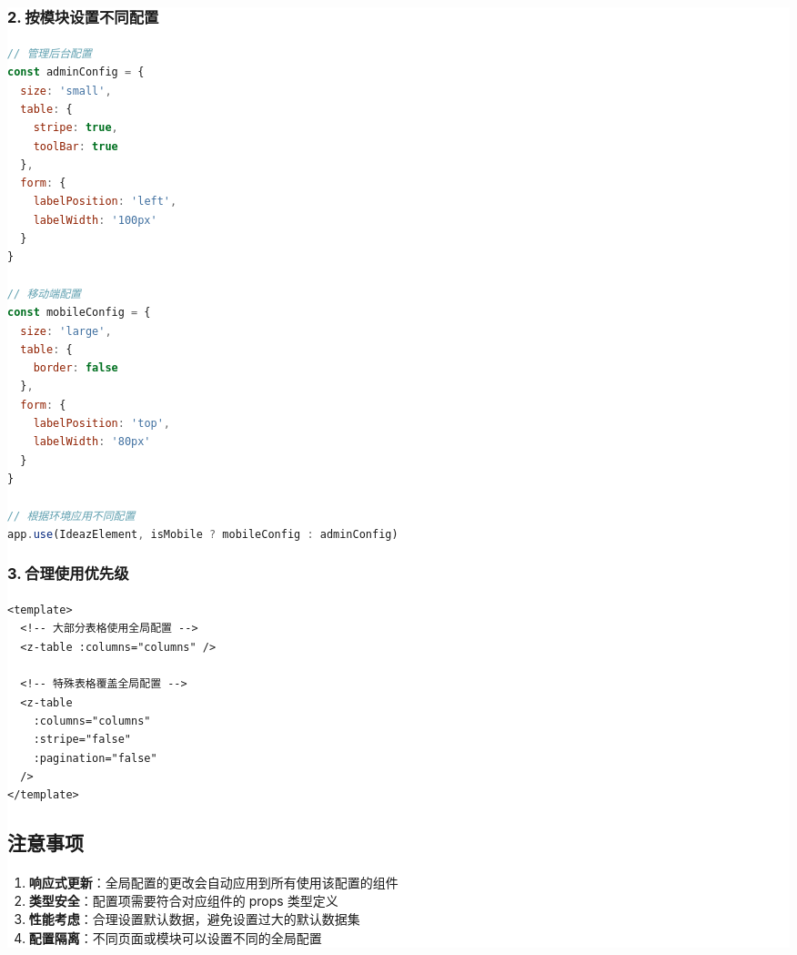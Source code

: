 ### 2. 按模块设置不同配置

```js
// 管理后台配置
const adminConfig = {
  size: 'small',
  table: {
    stripe: true,
    toolBar: true
  },
  form: {
    labelPosition: 'left',
    labelWidth: '100px'
  }
}

// 移动端配置
const mobileConfig = {
  size: 'large',
  table: {
    border: false
  },
  form: {
    labelPosition: 'top',
    labelWidth: '80px'
  }
}

// 根据环境应用不同配置
app.use(IdeazElement, isMobile ? mobileConfig : adminConfig)
```

### 3. 合理使用优先级

```vue
<template>
  <!-- 大部分表格使用全局配置 -->
  <z-table :columns="columns" />

  <!-- 特殊表格覆盖全局配置 -->
  <z-table
    :columns="columns"
    :stripe="false"
    :pagination="false"
  />
</template>
```

## 注意事项

1. **响应式更新**：全局配置的更改会自动应用到所有使用该配置的组件
2. **类型安全**：配置项需要符合对应组件的 props 类型定义
3. **性能考虑**：合理设置默认数据，避免设置过大的默认数据集
4. **配置隔离**：不同页面或模块可以设置不同的全局配置
